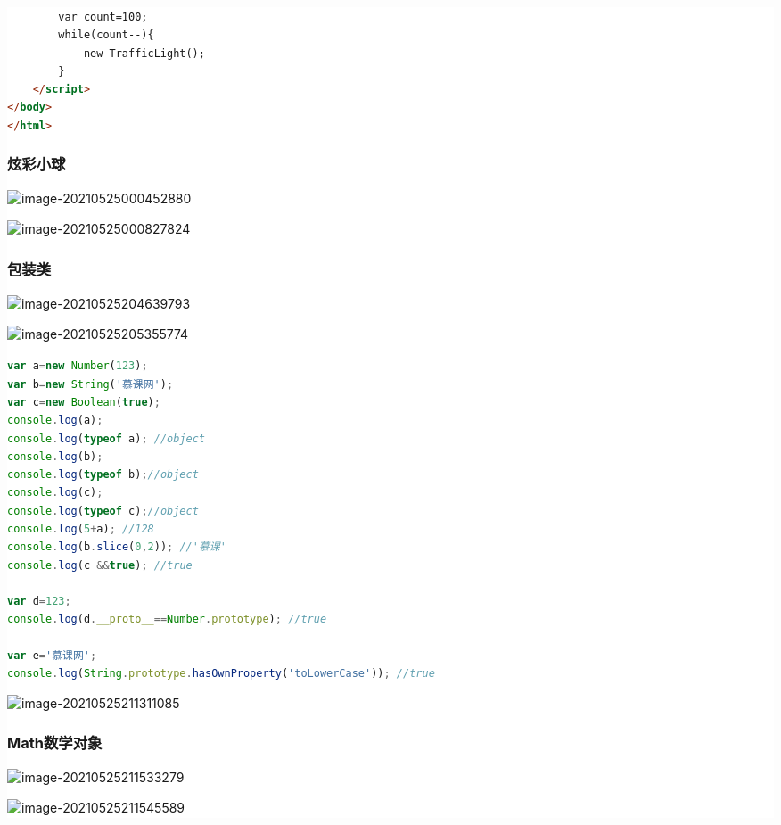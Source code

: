 ```html
        var count=100;
        while(count--){
            new TrafficLight();
        }
    </script>
</body>
</html>
```

### 炫彩小球

![image-20210525000452880](https://gitee.com/zyxbj/image-warehouse/raw/master/pics/20210525000501.png)

![image-20210525000827824](https://gitee.com/zyxbj/image-warehouse/raw/master/pics/20210525000829.png)



### 包装类

![image-20210525204639793](https://gitee.com/zyxbj/image-warehouse/raw/master/pics/20210525204649.png)

![image-20210525205355774](https://gitee.com/zyxbj/image-warehouse/raw/master/pics/20210525205357.png)

```js
var a=new Number(123);
var b=new String('慕课网');
var c=new Boolean(true);
console.log(a);
console.log(typeof a); //object
console.log(b);
console.log(typeof b);//object
console.log(c);
console.log(typeof c);//object
console.log(5+a); //128
console.log(b.slice(0,2)); //'慕课'
console.log(c &&true); //true

var d=123;
console.log(d.__proto__==Number.prototype); //true

var e='慕课网';
console.log(String.prototype.hasOwnProperty('toLowerCase')); //true
```

![image-20210525211311085](https://gitee.com/zyxbj/image-warehouse/raw/master/pics/20210525211312.png)

### Math数学对象

![image-20210525211533279](https://gitee.com/zyxbj/image-warehouse/raw/master/pics/20210525211534.png)

![image-20210525211545589](C:\Users\liujiaqi\AppData\Roaming\Typora\typora-user-images\image-20210525211545589.png)
